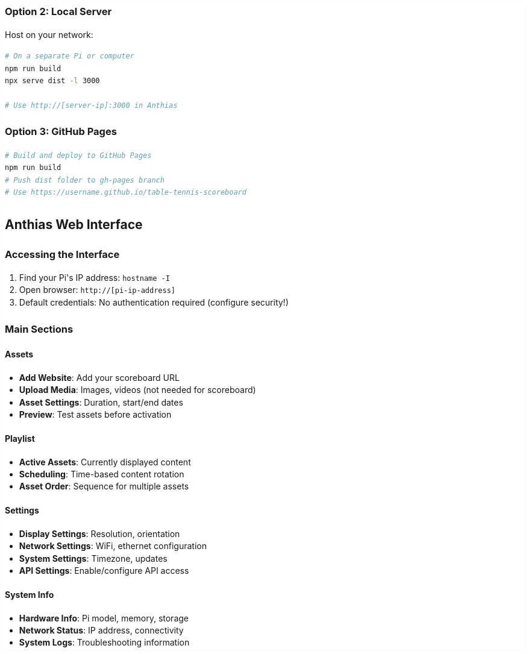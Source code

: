 ### Option 2: Local Server

Host on your network:

```bash
# On a separate Pi or computer
npm run build
npx serve dist -l 3000

# Use http://[server-ip]:3000 in Anthias
```

### Option 3: GitHub Pages

```bash
# Build and deploy to GitHub Pages
npm run build
# Push dist folder to gh-pages branch
# Use https://username.github.io/table-tennis-scoreboard
```

## Anthias Web Interface

### Accessing the Interface

1. Find your Pi's IP address: `hostname -I`
2. Open browser: `http://[pi-ip-address]`
3. Default credentials: No authentication required (configure security!)

### Main Sections

#### Assets
- **Add Website**: Add your scoreboard URL
- **Upload Media**: Images, videos (not needed for scoreboard)
- **Asset Settings**: Duration, start/end dates
- **Preview**: Test assets before activation

#### Playlist
- **Active Assets**: Currently displayed content
- **Scheduling**: Time-based content rotation
- **Asset Order**: Sequence for multiple assets

#### Settings
- **Display Settings**: Resolution, orientation
- **Network Settings**: WiFi, ethernet configuration
- **System Settings**: Timezone, updates
- **API Settings**: Enable/configure API access

#### System Info
- **Hardware Info**: Pi model, memory, storage
- **Network Status**: IP address, connectivity
- **System Logs**: Troubleshooting information
